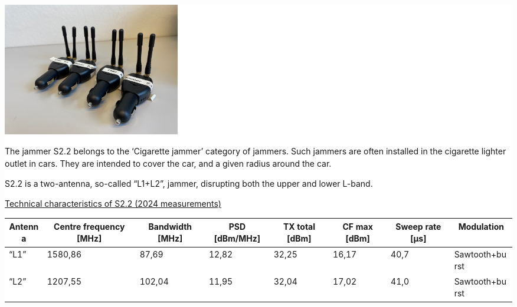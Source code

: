 <img src="media\image11.png" style="width:3.05556in;height:2.29167in" />

The jammer S2.2 belongs to the ‘Cigarette jammer’ category of jammers.
Such jammers are often installed in the cigarette lighter outlet in
cars. They are intended to cover the car, and a given radius around the
car.

S2.2 is a two-antenna, so-called “L1+L2”, jammer, disrupting both the
upper and lower L-band.

<u>Technical characteristics of S2.2 (2024 measurements)</u>

| Antenna | Centre frequency \[MHz\] | Bandwidth \[MHz\] | PSD \[dBm/MHz\] | TX total \[dBm\] | CF max \[dBm\] | Sweep rate \[µs\] | Modulation     |
|---------|--------------------------|-------------------|-----------------|------------------|----------------|-------------------|----------------|
| “L1”    | 1580,86                  | 87,69             | 12,82           | 32,25            | 16,17          | 40,7              | Sawtooth+burst |
| “L2”    | 1207,55                  | 102,04            | 11,95           | 32,04            | 17,02          | 41,0              | Sawtooth+burst |
